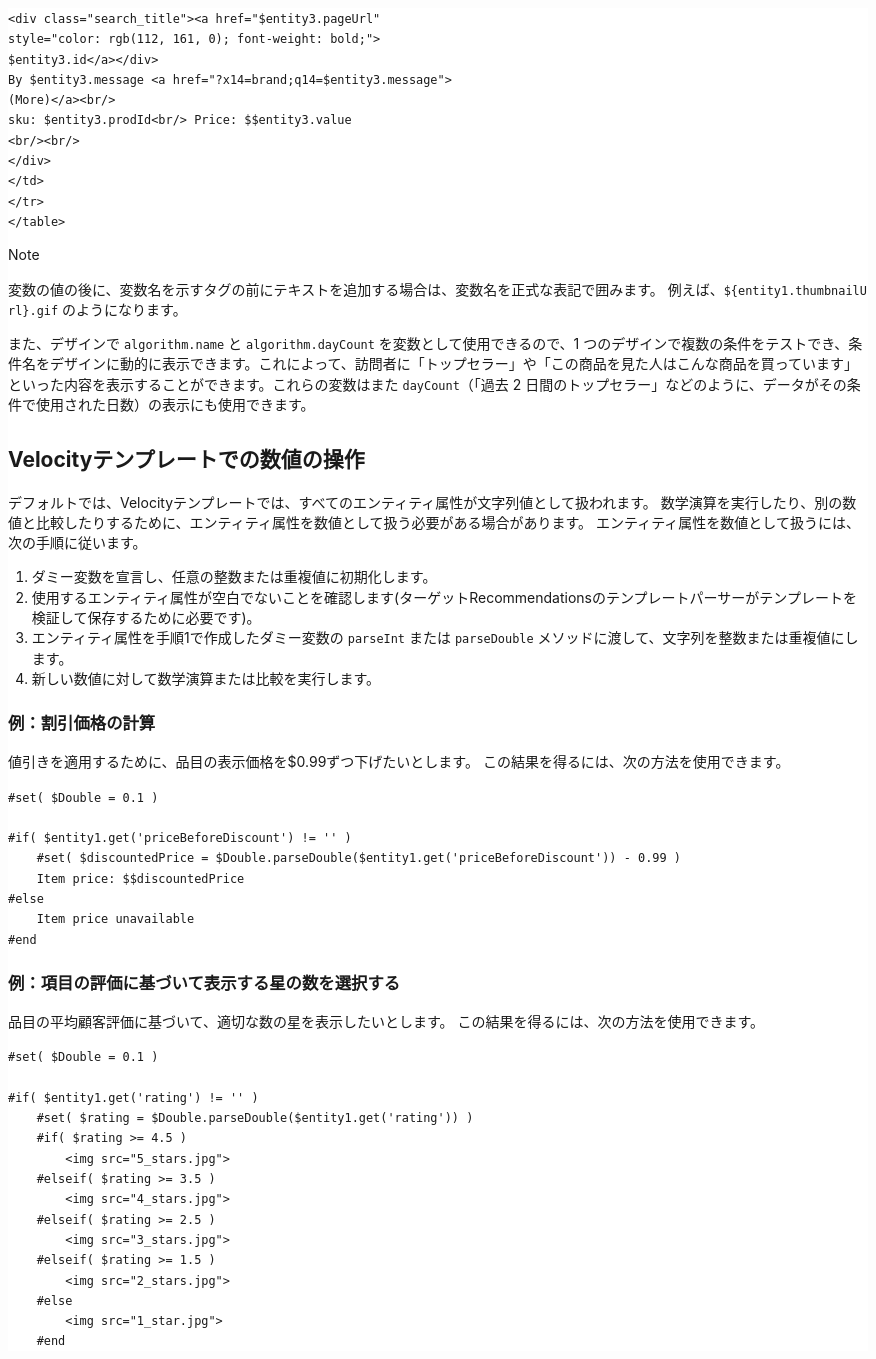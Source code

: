 ```
<div class="search_title"><a href="$entity3.pageUrl"  
style="color: rgb(112, 161, 0); font-weight: bold;"> 
$entity3.id</a></div> 
By $entity3.message <a href="?x14=brand;q14=$entity3.message"> 
(More)</a><br/> 
sku: $entity3.prodId<br/> Price: $$entity3.value 
<br/><br/> 
</div> 
</td> 
</tr>  
</table>
```

>[!NOTE]
>
>変数の値の後に、変数名を示すタグの前にテキストを追加する場合は、変数名を正式な表記で囲みます。 例えば、`${entity1.thumbnailUrl}.gif` のようになります。

また、デザインで `algorithm.name` と `algorithm.dayCount` を変数として使用できるので、1 つのデザインで複数の条件をテストでき、条件名をデザインに動的に表示できます。これによって、訪問者に「トップセラー」や「この商品を見た人はこんな商品を買っています」といった内容を表示することができます。これらの変数はまた `dayCount`（「過去 2 日間のトップセラー」などのように、データがその条件で使用された日数）の表示にも使用できます。

## Velocityテンプレートでの数値の操作

デフォルトでは、Velocityテンプレートでは、すべてのエンティティ属性が文字列値として扱われます。 数学演算を実行したり、別の数値と比較したりするために、エンティティ属性を数値として扱う必要がある場合があります。 エンティティ属性を数値として扱うには、次の手順に従います。

1. ダミー変数を宣言し、任意の整数または重複値に初期化します。
1. 使用するエンティティ属性が空白でないことを確認します(ターゲットRecommendationsのテンプレートパーサーがテンプレートを検証して保存するために必要です)。
1. エンティティ属性を手順1で作成したダミー変数の `parseInt` または `parseDouble` メソッドに渡して、文字列を整数または重複値にします。
1. 新しい数値に対して数学演算または比較を実行します。

### 例：割引価格の計算

値引きを適用するために、品目の表示価格を$0.99ずつ下げたいとします。 この結果を得るには、次の方法を使用できます。

```
#set( $Double = 0.1 )

#if( $entity1.get('priceBeforeDiscount') != '' )
    #set( $discountedPrice = $Double.parseDouble($entity1.get('priceBeforeDiscount')) - 0.99 )
    Item price: $$discountedPrice
#else
    Item price unavailable
#end
```

### 例：項目の評価に基づいて表示する星の数を選択する

品目の平均顧客評価に基づいて、適切な数の星を表示したいとします。 この結果を得るには、次の方法を使用できます。

```
#set( $Double = 0.1 )

#if( $entity1.get('rating') != '' )
    #set( $rating = $Double.parseDouble($entity1.get('rating')) )
    #if( $rating >= 4.5 )
        <img src="5_stars.jpg">
    #elseif( $rating >= 3.5 )
        <img src="4_stars.jpg">
    #elseif( $rating >= 2.5 )
        <img src="3_stars.jpg">
    #elseif( $rating >= 1.5 )
        <img src="2_stars.jpg">
    #else
        <img src="1_star.jpg">
    #end
```